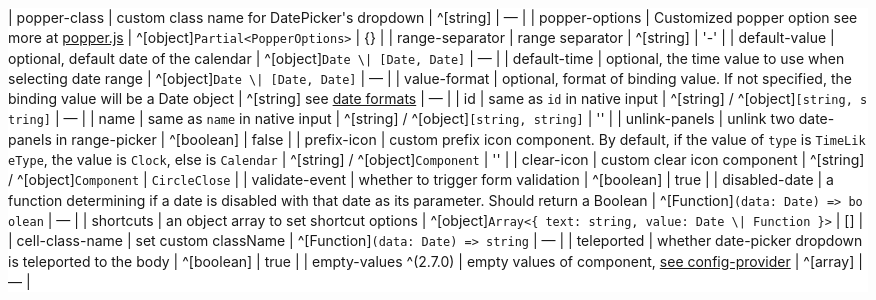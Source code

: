 | popper-class                 | custom class name for DatePicker's dropdown                                                                                  | ^[string]                                                                                                                                                      | —             |
| popper-options               | Customized popper option see more at [popper.js](https://popper.js.org/docs/v2/)                                             | ^[object]`Partial<PopperOptions>`                                                                                                                              | {}            |
| range-separator              | range separator                                                                                                              | ^[string]                                                                                                                                                      | '-'           |
| default-value                | optional, default date of the calendar                                                                                       | ^[object]`Date \| [Date, Date]`                                                                                                                                | —             |
| default-time                 | optional, the time value to use when selecting date range                                                                    | ^[object]`Date \| [Date, Date]`                                                                                                                                | —             |
| value-format                 | optional, format of binding value. If not specified, the binding value will be a Date object                                 | ^[string] see [date formats](/en-US/component/date-picker#date-formats)                                                                                        | —             |
| id                           | same as `id` in native input                                                                                                 | ^[string] / ^[object]`[string, string]`                                                                                                                        | —             |
| name                         | same as `name` in native input                                                                                               | ^[string] / ^[object]`[string, string]`                                                                                                                        | ''            |
| unlink-panels                | unlink two date-panels in range-picker                                                                                       | ^[boolean]                                                                                                                                                     | false         |
| prefix-icon                  | custom prefix icon component. By default, if the value of `type` is `TimeLikeType`, the value is `Clock`, else is `Calendar` | ^[string] / ^[object]`Component`                                                                                                                               | ''            |
| clear-icon                   | custom clear icon component                                                                                                  | ^[string] / ^[object]`Component`                                                                                                                               | `CircleClose` |
| validate-event               | whether to trigger form validation                                                                                           | ^[boolean]                                                                                                                                                     | true          |
| disabled-date                | a function determining if a date is disabled with that date as its parameter. Should return a Boolean                        | ^[Function]`(data: Date) => boolean`                                                                                                                           | —             |
| shortcuts                    | an object array to set shortcut options                                                                                      | ^[object]`Array<{ text: string, value: Date \| Function }>`                                                                                                    | []            |
| cell-class-name              | set custom className                                                                                                         | ^[Function]`(data: Date) => string`                                                                                                                            | —             |
| teleported                   | whether date-picker dropdown is teleported to the body                                                                       | ^[boolean]                                                                                                                                                     | true          |
| empty-values ^(2.7.0)        | empty values of component, [see config-provider](/en-US/component/config-provider#empty-values-configurations)               | ^[array]                                                                                                                                                       | —             |